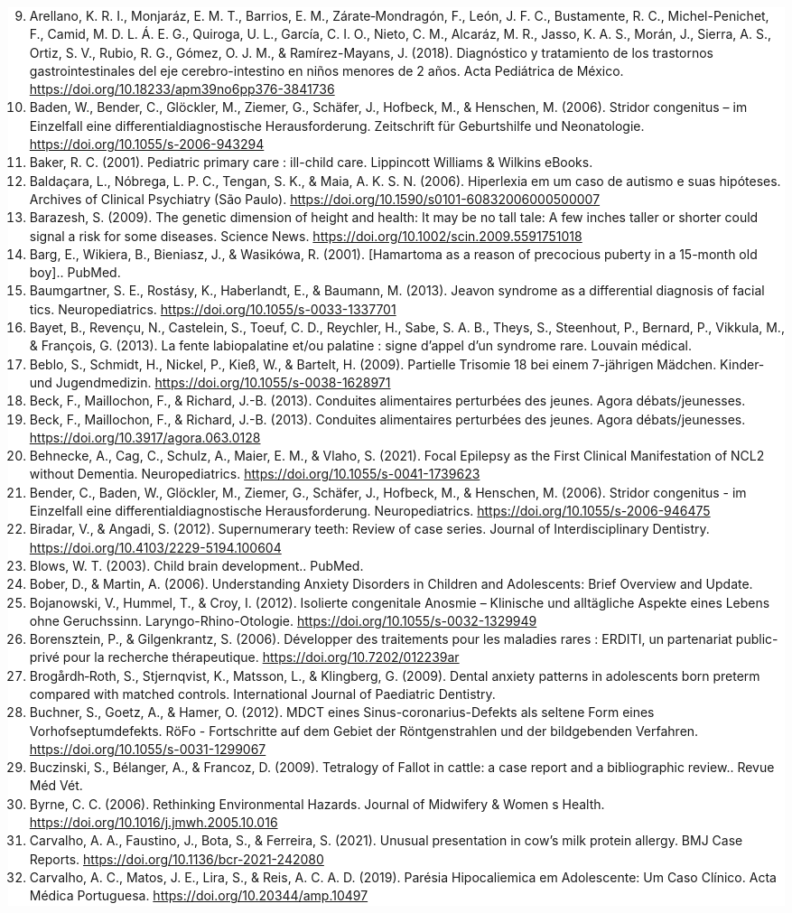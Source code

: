 9. Arellano, K. R. I., Monjaráz, E. M. T., Barrios, E. M., Zárate‐Mondragón, F., León, J. F. C., Bustamente, R. C., Michel-Penichet, F., Camid, M. D. L. Á. E. G., Quiroga, U. L., García, C. I. O., Nieto, C. M., Alcaráz, M. R., Jasso, K. A. S., Morán, J., Sierra, A. S., Ortiz, S. V., Rubio, R. G., Gómez, O. J. M., & Ramı́rez-Mayans, J. (2018). Diagnóstico y tratamiento de los trastornos gastrointestinales del eje cerebro-intestino en niños menores de 2 años. Acta Pediátrica de México. https://doi.org/10.18233/apm39no6pp376-3841736
10. Baden, W., Bender, C., Glöckler, M., Ziemer, G., Schäfer, J., Hofbeck, M., & Henschen, M. (2006). Stridor congenitus – im Einzelfall eine differentialdiagnostische Herausforderung. Zeitschrift für Geburtshilfe und Neonatologie. https://doi.org/10.1055/s-2006-943294
11. Baker, R. C. (2001). Pediatric primary care : ill-child care. Lippincott Williams & Wilkins eBooks.
12. Baldaçara, L., Nóbrega, L. P. C., Tengan, S. K., & Maia, A. K. S. N. (2006). Hiperlexia em um caso de autismo e suas hipóteses. Archives of Clinical Psychiatry (São Paulo). https://doi.org/10.1590/s0101-60832006000500007
13. Barazesh, S. (2009). The genetic dimension of height and health: It may be no tall tale: A few inches taller or shorter could signal a risk for some diseases. Science News. https://doi.org/10.1002/scin.2009.5591751018
14. Barg, E., Wikiera, B., Bieniasz, J., & Wasikówa, R. (2001). [Hamartoma as a reason of precocious puberty in a 15-month old boy].. PubMed.
15. Baumgartner, S. E., Rostásy, K., Haberlandt, E., & Baumann, M. (2013). Jeavon syndrome as a differential diagnosis of facial tics. Neuropediatrics. https://doi.org/10.1055/s-0033-1337701
16. Bayet, B., Revençu, N., Castelein, S., Toeuf, C. D., Reychler, H., Sabe, S. A. B., Theys, S., Steenhout, P., Bernard, P., Vikkula, M., & François, G. (2013). La fente labiopalatine et/ou palatine : signe d’appel d’un syndrome rare. Louvain médical.
17. Beblo, S., Schmidt, H., Nickel, P., Kieß, W., & Bartelt, H. (2009). Partielle Trisomie 18 bei einem 7-jährigen Mädchen. Kinder- und Jugendmedizin. https://doi.org/10.1055/s-0038-1628971
18. Beck, F., Maillochon, F., & Richard, J.-B. (2013). Conduites alimentaires perturbées des jeunes. Agora débats/jeunesses.
19. Beck, F., Maillochon, F., & Richard, J.-B. (2013). Conduites alimentaires perturbées des jeunes. Agora débats/jeunesses. https://doi.org/10.3917/agora.063.0128
20. Behnecke, A., Cag, C., Schulz, A., Maier, E. M., & Vlaho, S. (2021). Focal Epilepsy as the First Clinical Manifestation of NCL2 without Dementia. Neuropediatrics. https://doi.org/10.1055/s-0041-1739623
21. Bender, C., Baden, W., Glöckler, M., Ziemer, G., Schäfer, J., Hofbeck, M., & Henschen, M. (2006). Stridor congenitus - im Einzelfall eine differentialdiagnostische Herausforderung. Neuropediatrics. https://doi.org/10.1055/s-2006-946475
22. Biradar, V., & Angadi, S. (2012). Supernumerary teeth: Review of case series. Journal of Interdisciplinary Dentistry. https://doi.org/10.4103/2229-5194.100604
23. Blows, W. T. (2003). Child brain development.. PubMed.
24. Bober, D., & Martin, A. (2006). Understanding Anxiety Disorders in Children and Adolescents: Brief Overview and Update.
25. Bojanowski, V., Hummel, T., & Croy, I. (2012). Isolierte congenitale Anosmie – Klinische und alltägliche Aspekte eines Lebens ohne Geruchssinn. Laryngo-Rhino-Otologie. https://doi.org/10.1055/s-0032-1329949
26. Borensztein, P., & Gilgenkrantz, S. (2006). Développer des traitements pour les maladies rares : ERDITI, un partenariat public-privé pour la recherche thérapeutique. https://doi.org/10.7202/012239ar
27. Brogårdh‐Roth, S., Stjernqvist, K., Matsson, L., & Klingberg, G. (2009). Dental anxiety patterns in adolescents born preterm compared with matched controls. International Journal of Paediatric Dentistry.
28. Buchner, S., Goetz, A., & Hamer, O. (2012). MDCT eines Sinus-coronarius-Defekts als seltene Form eines Vorhofseptumdefekts. RöFo - Fortschritte auf dem Gebiet der Röntgenstrahlen und der bildgebenden Verfahren. https://doi.org/10.1055/s-0031-1299067
29. Buczinski, S., Bélanger, A., & Francoz, D. (2009). Tetralogy of Fallot in cattle: a case report and a bibliographic review.. Revue Méd Vét.
30. Byrne, C. C. (2006). Rethinking Environmental Hazards. Journal of Midwifery & Women s Health. https://doi.org/10.1016/j.jmwh.2005.10.016
31. Carvalho, A. A., Faustino, J., Bota, S., & Ferreira, S. (2021). Unusual presentation in cow’s milk protein allergy. BMJ Case Reports. https://doi.org/10.1136/bcr-2021-242080
32. Carvalho, A. C., Matos, J. E., Lira, S., & Reis, A. C. A. D. (2019). Parésia Hipocaliemica em Adolescente: Um Caso Clínico. Acta Médica Portuguesa. https://doi.org/10.20344/amp.10497